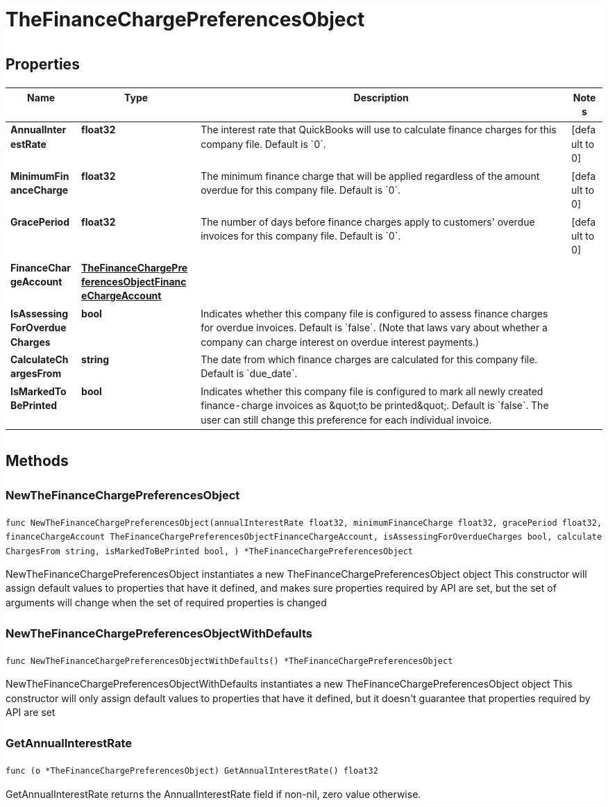 # TheFinanceChargePreferencesObject

## Properties

Name | Type | Description | Notes
------------ | ------------- | ------------- | -------------
**AnnualInterestRate** | **float32** | The interest rate that QuickBooks will use to calculate finance charges for this company file. Default is &#x60;0&#x60;. | [default to 0]
**MinimumFinanceCharge** | **float32** | The minimum finance charge that will be applied regardless of the amount overdue for this company file. Default is &#x60;0&#x60;. | [default to 0]
**GracePeriod** | **float32** | The number of days before finance charges apply to customers&#39; overdue invoices for this company file. Default is &#x60;0&#x60;. | [default to 0]
**FinanceChargeAccount** | [**TheFinanceChargePreferencesObjectFinanceChargeAccount**](TheFinanceChargePreferencesObjectFinanceChargeAccount.md) |  | 
**IsAssessingForOverdueCharges** | **bool** | Indicates whether this company file is configured to assess finance charges for overdue invoices. Default is &#x60;false&#x60;. (Note that laws vary about whether a company can charge interest on overdue interest payments.) | 
**CalculateChargesFrom** | **string** | The date from which finance charges are calculated for this company file. Default is &#x60;due_date&#x60;. | 
**IsMarkedToBePrinted** | **bool** | Indicates whether this company file is configured to mark all newly created finance-charge invoices as \&quot;to be printed\&quot;. Default is &#x60;false&#x60;. The user can still change this preference for each individual invoice. | 

## Methods

### NewTheFinanceChargePreferencesObject

`func NewTheFinanceChargePreferencesObject(annualInterestRate float32, minimumFinanceCharge float32, gracePeriod float32, financeChargeAccount TheFinanceChargePreferencesObjectFinanceChargeAccount, isAssessingForOverdueCharges bool, calculateChargesFrom string, isMarkedToBePrinted bool, ) *TheFinanceChargePreferencesObject`

NewTheFinanceChargePreferencesObject instantiates a new TheFinanceChargePreferencesObject object
This constructor will assign default values to properties that have it defined,
and makes sure properties required by API are set, but the set of arguments
will change when the set of required properties is changed

### NewTheFinanceChargePreferencesObjectWithDefaults

`func NewTheFinanceChargePreferencesObjectWithDefaults() *TheFinanceChargePreferencesObject`

NewTheFinanceChargePreferencesObjectWithDefaults instantiates a new TheFinanceChargePreferencesObject object
This constructor will only assign default values to properties that have it defined,
but it doesn't guarantee that properties required by API are set

### GetAnnualInterestRate

`func (o *TheFinanceChargePreferencesObject) GetAnnualInterestRate() float32`

GetAnnualInterestRate returns the AnnualInterestRate field if non-nil, zero value otherwise.
